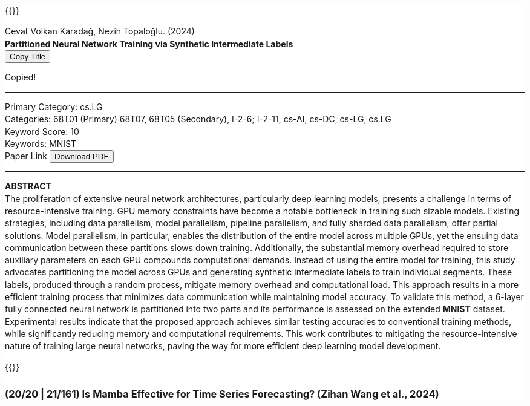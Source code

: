 {{<citation>}}

Cevat Volkan Karadağ, Nezih Topaloğlu. (2024)  
**Partitioned Neural Network Training via Synthetic Intermediate Labels**
<br/>
<button class="copy-to-clipboard" title="Partitioned Neural Network Training via Synthetic Intermediate Labels" index=20>
  <span class="copy-to-clipboard-item">Copy Title<span>
</button>
<div class="toast toast-copied toast-index-20 align-items-center text-bg-secondary border-0 position-absolute top-0 end-0" role="alert" aria-live="assertive" aria-atomic="true">
  <div class="d-flex">
    <div class="toast-body">
      Copied!
    </div>
  </div>
</div>

---
Primary Category: cs.LG  
Categories: 68T01 (Primary) 68T07, 68T05 (Secondary), I-2-6; I-2-11, cs-AI, cs-DC, cs-LG, cs.LG  
Keyword Score: 10  
Keywords: MNIST  
<a type="button" class="btn btn-outline-primary" href="http://arxiv.org/abs/2403.11204v1" target="_blank" >Paper Link</a>
<button type="button" class="btn btn-outline-primary download-pdf" url="https://arxiv.org/pdf/2403.11204v1.pdf" filename="2403.11204v1.pdf">Download PDF</button>

---


**ABSTRACT**  
The proliferation of extensive neural network architectures, particularly deep learning models, presents a challenge in terms of resource-intensive training. GPU memory constraints have become a notable bottleneck in training such sizable models. Existing strategies, including data parallelism, model parallelism, pipeline parallelism, and fully sharded data parallelism, offer partial solutions. Model parallelism, in particular, enables the distribution of the entire model across multiple GPUs, yet the ensuing data communication between these partitions slows down training. Additionally, the substantial memory overhead required to store auxiliary parameters on each GPU compounds computational demands. Instead of using the entire model for training, this study advocates partitioning the model across GPUs and generating synthetic intermediate labels to train individual segments. These labels, produced through a random process, mitigate memory overhead and computational load. This approach results in a more efficient training process that minimizes data communication while maintaining model accuracy. To validate this method, a 6-layer fully connected neural network is partitioned into two parts and its performance is assessed on the extended <b>MNIST</b> dataset. Experimental results indicate that the proposed approach achieves similar testing accuracies to conventional training methods, while significantly reducing memory and computational requirements. This work contributes to mitigating the resource-intensive nature of training large neural networks, paving the way for more efficient deep learning model development.

{{</citation>}}


### (20/20 | 21/161) Is Mamba Effective for Time Series Forecasting? (Zihan Wang et al., 2024)
